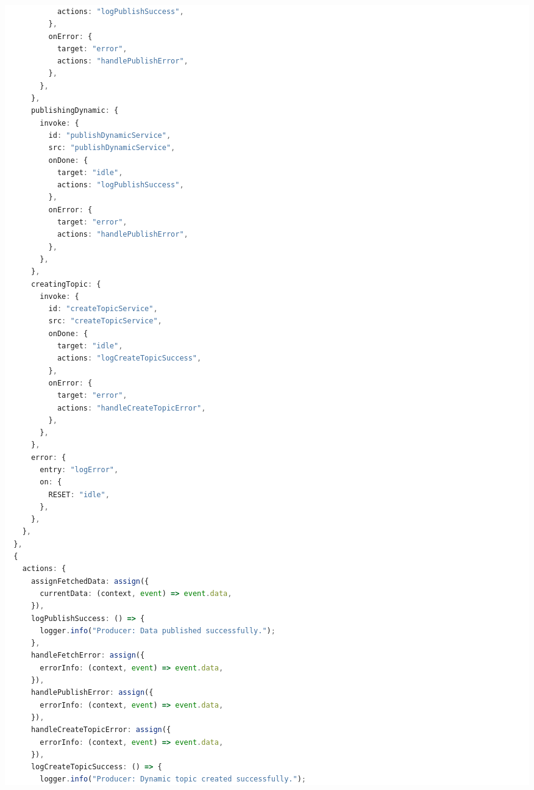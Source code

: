 ```typescript
            actions: "logPublishSuccess",
          },
          onError: {
            target: "error",
            actions: "handlePublishError",
          },
        },
      },
      publishingDynamic: {
        invoke: {
          id: "publishDynamicService",
          src: "publishDynamicService",
          onDone: {
            target: "idle",
            actions: "logPublishSuccess",
          },
          onError: {
            target: "error",
            actions: "handlePublishError",
          },
        },
      },
      creatingTopic: {
        invoke: {
          id: "createTopicService",
          src: "createTopicService",
          onDone: {
            target: "idle",
            actions: "logCreateTopicSuccess",
          },
          onError: {
            target: "error",
            actions: "handleCreateTopicError",
          },
        },
      },
      error: {
        entry: "logError",
        on: {
          RESET: "idle",
        },
      },
    },
  },
  {
    actions: {
      assignFetchedData: assign({
        currentData: (context, event) => event.data,
      }),
      logPublishSuccess: () => {
        logger.info("Producer: Data published successfully.");
      },
      handleFetchError: assign({
        errorInfo: (context, event) => event.data,
      }),
      handlePublishError: assign({
        errorInfo: (context, event) => event.data,
      }),
      handleCreateTopicError: assign({
        errorInfo: (context, event) => event.data,
      }),
      logCreateTopicSuccess: () => {
        logger.info("Producer: Dynamic topic created successfully.");
```